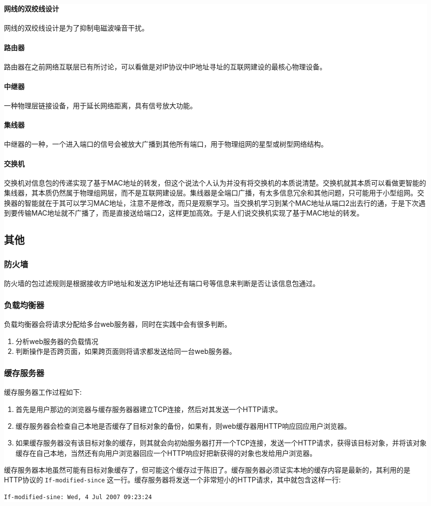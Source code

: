 #### 网线的双绞线设计

网线的双绞线设计是为了抑制电磁波噪音干扰。

#### 路由器

路由器在之前网络互联层已有所讨论，可以看做是对IP协议中IP地址寻址的互联网建设的最核心物理设备。



#### 中继器

一种物理层链接设备，用于延长网络距离，具有信号放大功能。

#### 集线器

中继器的一种，一个进入端口的信号会被放大广播到其他所有端口，用于物理组网的星型或树型网络结构。

#### 交换机

交换机对信息包的传递实现了基于MAC地址的转发，但这个说法个人认为并没有将交换机的本质说清楚。交换机就其本质可以看做更智能的集线器，其本质仍然属于物理组网层，而不是互联网建设层。集线器是全端口广播，有太多信息冗余和其他问题，只可能用于小型组网。交换器的智能就在于其可以学习MAC地址，注意不是修改，而只是观察学习。当交换机学习到某个MAC地址从端口2出去行的通，于是下次遇到要传输MAC地址就不广播了，而是直接送给端口2，这样更加高效。于是人们说交换机实现了基于MAC地址的转发。



## 其他

### 防火墙

防火墙的包过滤规则是根据接收方IP地址和发送方IP地址还有端口号等信息来判断是否让该信息包通过。

### 负载均衡器

负载均衡器会将请求分配给多台web服务器，同时在实践中会有很多判断。

1. 分析web服务器的负载情况
2. 判断操作是否跨页面，如果跨页面则将请求都发送给同一台web服务器。

### 缓存服务器

缓存服务器工作过程如下:

1. 首先是用户那边的浏览器与缓存服务器器建立TCP连接，然后对其发送一个HTTP请求。

2. 缓存服务器会检查自己本地是否缓存了目标对象的备份，如果有，则web缓存器用HTTP响应回应用户浏览器。

3. 如果缓存服务器没有该目标对象的缓存，则其就会向初始服务器打开一个TCP连接，发送一个HTTP请求，获得该目标对象，并将该对象缓存在自己本地，当然还有向用户浏览器回应一个HTTP响应好把新获得的对象也发给用户浏览器。


缓存服务器本地虽然可能有目标对象缓存了，但可能这个缓存过于陈旧了。缓存服务器必须证实本地的缓存内容是最新的，其利用的是HTTP协议的 `If-modified-since` 这一行。缓存服务器将发送一个非常短小的HTTP请求，其中就包含这样一行:

```
If-modified-sine: Wed, 4 Jul 2007 09:23:24
```

